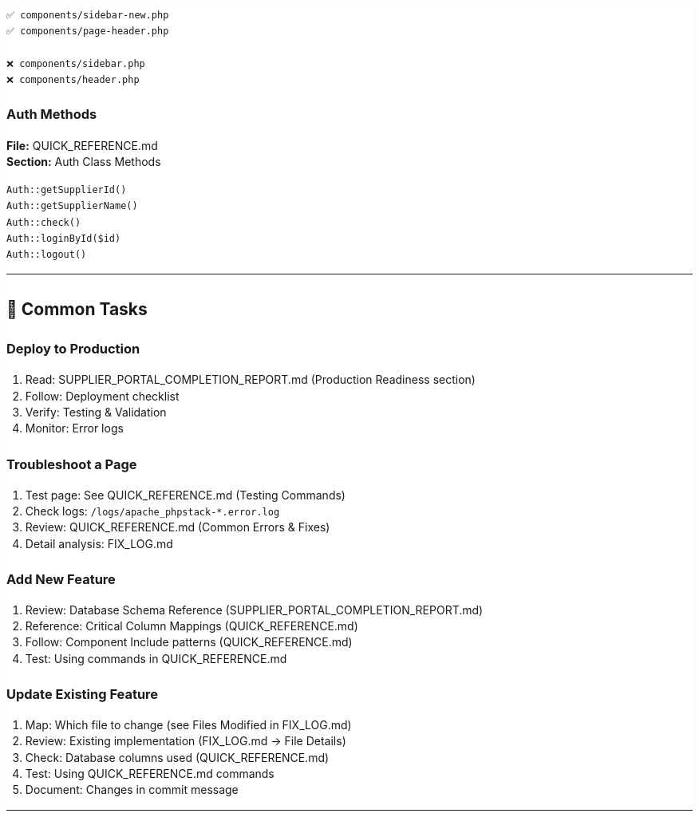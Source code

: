```
✅ components/sidebar-new.php
✅ components/page-header.php

❌ components/sidebar.php
❌ components/header.php
```

### Auth Methods
**File:** QUICK_REFERENCE.md  
**Section:** Auth Class Methods

```
Auth::getSupplierId()
Auth::getSupplierName()
Auth::check()
Auth::loginById($id)
Auth::logout()
```

---

## 🔧 Common Tasks

### Deploy to Production
1. Read: SUPPLIER_PORTAL_COMPLETION_REPORT.md (Production Readiness section)
2. Follow: Deployment checklist
3. Verify: Testing & Validation
4. Monitor: Error logs

### Troubleshoot a Page
1. Test page: See QUICK_REFERENCE.md (Testing Commands)
2. Check logs: `/logs/apache_phpstack-*.error.log`
3. Review: QUICK_REFERENCE.md (Common Errors & Fixes)
4. Detail analysis: FIX_LOG.md

### Add New Feature
1. Review: Database Schema Reference (SUPPLIER_PORTAL_COMPLETION_REPORT.md)
2. Reference: Critical Column Mappings (QUICK_REFERENCE.md)
3. Follow: Component Include patterns (QUICK_REFERENCE.md)
4. Test: Using commands in QUICK_REFERENCE.md

### Update Existing Feature
1. Map: Which file to change (see Files Modified in FIX_LOG.md)
2. Review: Existing implementation (FIX_LOG.md → File Details)
3. Check: Database columns used (QUICK_REFERENCE.md)
4. Test: Using QUICK_REFERENCE.md commands
5. Document: Changes in commit message

---
